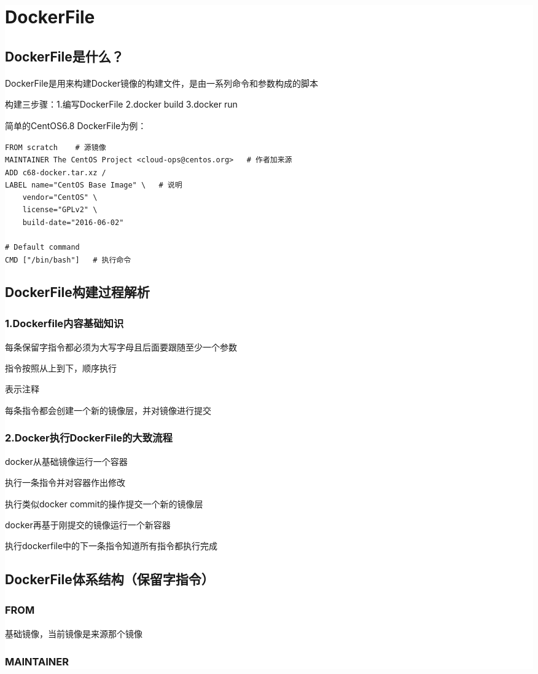 # DockerFile 

## DockerFile是什么？

DockerFile是用来构建Docker镜像的构建文件，是由一系列命令和参数构成的脚本

构建三步骤：1.编写DockerFile     2.docker build   3.docker run 

简单的CentOS6.8 DockerFile为例：
```
FROM scratch    # 源镜像
MAINTAINER The CentOS Project <cloud-ops@centos.org>   # 作者加来源
ADD c68-docker.tar.xz /
LABEL name="CentOS Base Image" \   # 说明
    vendor="CentOS" \
    license="GPLv2" \
    build-date="2016-06-02"
    
# Default command
CMD ["/bin/bash"]   # 执行命令
```

## DockerFile构建过程解析

### 1.Dockerfile内容基础知识

每条保留字指令都必须为大写字母且后面要跟随至少一个参数

指令按照从上到下，顺序执行

表示注释

每条指令都会创建一个新的镜像层，并对镜像进行提交

### 2.Docker执行DockerFile的大致流程

docker从基础镜像运行一个容器

执行一条指令并对容器作出修改

执行类似docker commit的操作提交一个新的镜像层

docker再基于刚提交的镜像运行一个新容器

执行dockerfile中的下一条指令知道所有指令都执行完成

## DockerFile体系结构（保留字指令）

### FROM

基础镜像，当前镜像是来源那个镜像

### MAINTAINER
